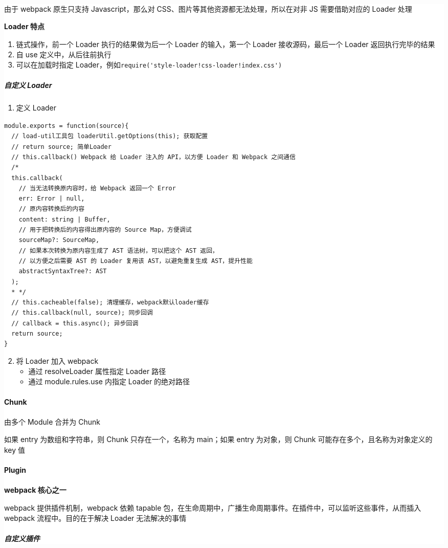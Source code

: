 由于 webpack 原生只支持 Javascript，那么对 CSS、图片等其他资源都无法处理，所以在对非 JS 需要借助对应的 Loader 处理

**Loader 特点**

1. 链式操作，前一个 Loader 执行的结果做为后一个 Loader 的输入，第一个 Loader 接收源码，最后一个 Loader 返回执行完毕的结果
2. 自 use 定义中，从后往前执行
3. 可以在加载时指定 Loader，例如`require('style-loader!css-loader!index.css')`

##### 自定义 Loader

1. 定义 Loader

```
module.exports = function(source){
  // load-util工具包 loaderUtil.getOptions(this); 获取配置
  // return source; 简单Loader
  // this.callback() Webpack 给 Loader 注入的 API，以方便 Loader 和 Webpack 之间通信
  /*
  this.callback(
    // 当无法转换原内容时，给 Webpack 返回一个 Error
    err: Error | null,
    // 原内容转换后的内容
    content: string | Buffer,
    // 用于把转换后的内容得出原内容的 Source Map，方便调试
    sourceMap?: SourceMap,
    // 如果本次转换为原内容生成了 AST 语法树，可以把这个 AST 返回，
    // 以方便之后需要 AST 的 Loader 复用该 AST，以避免重复生成 AST，提升性能
    abstractSyntaxTree?: AST
  );
  * */
  // this.cacheable(false); 清理缓存，webpack默认loader缓存
  // this.callback(null, source); 同步回调
  // callback = this.async(); 异步回调
  return source;
}
```

2. 将 Loader 加入 webpack
   - 通过 resolveLoader 属性指定 Loader 路径
   - 通过 module.rules.use 内指定 Loader 的绝对路径

#### Chunk

由多个 Module 合并为 Chunk

如果 entry 为数组和字符串，则 Chunk 只存在一个，名称为 main；如果 entry 为对象，则 Chunk 可能存在多个，且名称为对象定义的 key 值

#### Plugin

**webpack 核心之一**

webpack 提供插件机制，webpack 依赖 tapable 包，在生命周期中，广播生命周期事件。在插件中，可以监听这些事件，从而插入 webpack 流程中。目的在于解决 Loader 无法解决的事情

##### 自定义插件

